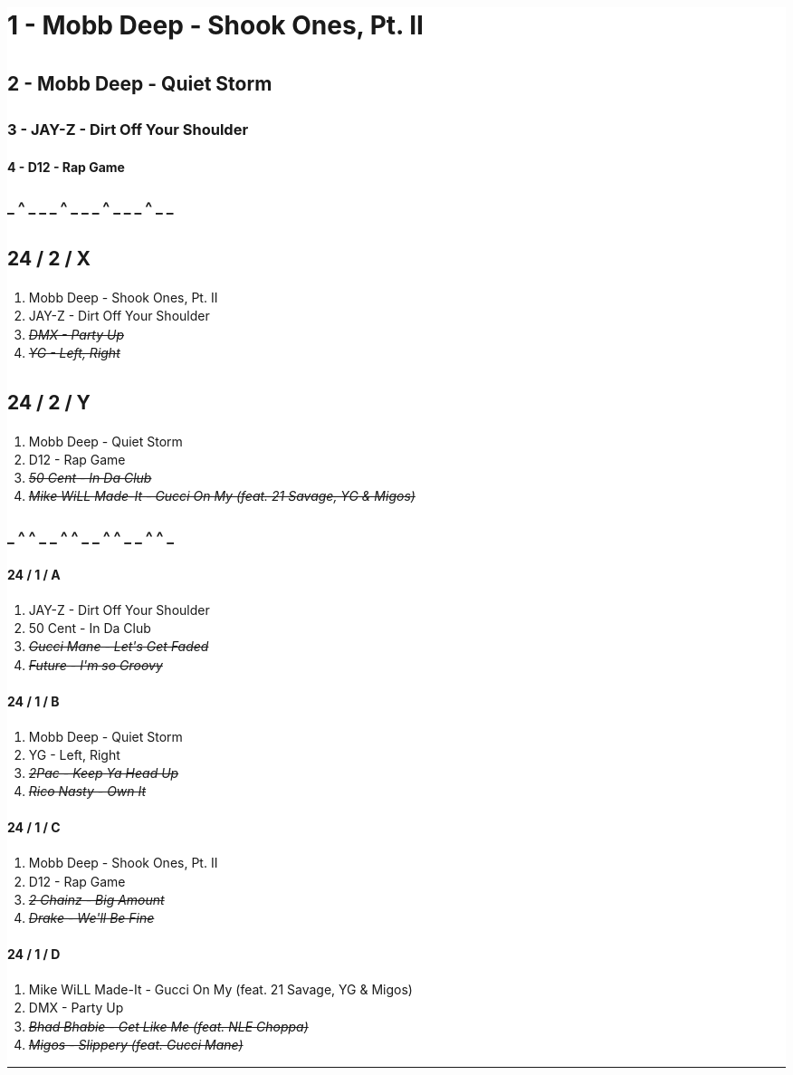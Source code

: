 # 1 - Mobb Deep - Shook Ones, Pt. II

## 2 - Mobb Deep - Quiet Storm

### 3 - JAY-Z - Dirt Off Your Shoulder

#### 4 - D12 - Rap Game

### _ ^ _ _ _ ^ _ _ _ ^ _ _ _ ^ _ _ 

## 24 / 2 / X

1. Mobb Deep - Shook Ones, Pt. II
2. JAY-Z - Dirt Off Your Shoulder
3. ~~_DMX - Party Up_~~
4. ~~_YG - Left, Right_~~

## 24 / 2 / Y

1. Mobb Deep - Quiet Storm
2. D12 - Rap Game
3. ~~_50 Cent - In Da Club_~~
4. ~~_Mike WiLL Made-It - Gucci On My (feat. 21 Savage, YG & Migos)_~~

### _ ^ ^ _ _ ^ ^ _ _ ^ ^ _ _ ^ ^ _

#### 24 / 1 / A

1. JAY-Z - Dirt Off Your Shoulder
2. 50 Cent - In Da Club
3. ~~_Gucci Mane - Let's Get Faded_~~
4. ~~_Future - I'm so Groovy_~~

#### 24 / 1 / B

1. Mobb Deep - Quiet Storm
2. YG - Left, Right
3. ~~_2Pac - Keep Ya Head Up_~~
4. ~~_Rico Nasty - Own It_~~

#### 24 / 1 / C

1. Mobb Deep - Shook Ones, Pt. II
2. D12 - Rap Game
3. ~~_2 Chainz - Big Amount_~~
4. ~~_Drake - We'll Be Fine_~~

#### 24 / 1 / D

1. Mike WiLL Made-It - Gucci On My (feat. 21 Savage, YG & Migos)
2. DMX - Party Up
3. ~~_Bhad Bhabie - Get Like Me (feat. NLE Choppa)_~~
4. ~~_Migos - Slippery (feat. Gucci Mane)_~~

---